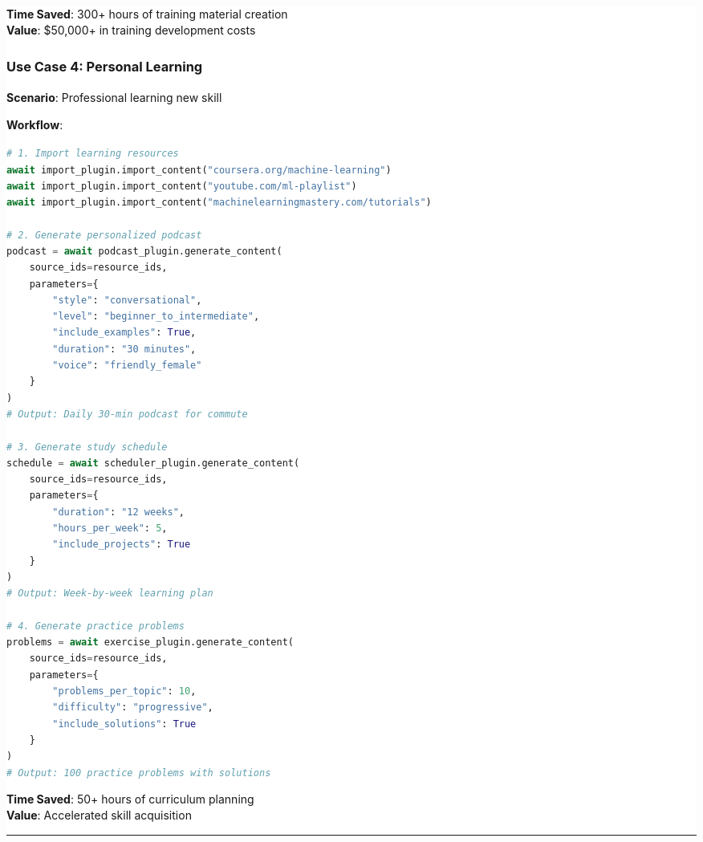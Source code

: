 **Time Saved**: 300+ hours of training material creation  
**Value**: $50,000+ in training development costs

### Use Case 4: Personal Learning

**Scenario**: Professional learning new skill

**Workflow**:
```python
# 1. Import learning resources
await import_plugin.import_content("coursera.org/machine-learning")
await import_plugin.import_content("youtube.com/ml-playlist")
await import_plugin.import_content("machinelearningmastery.com/tutorials")

# 2. Generate personalized podcast
podcast = await podcast_plugin.generate_content(
    source_ids=resource_ids,
    parameters={
        "style": "conversational",
        "level": "beginner_to_intermediate",
        "include_examples": True,
        "duration": "30 minutes",
        "voice": "friendly_female"
    }
)
# Output: Daily 30-min podcast for commute

# 3. Generate study schedule
schedule = await scheduler_plugin.generate_content(
    source_ids=resource_ids,
    parameters={
        "duration": "12 weeks",
        "hours_per_week": 5,
        "include_projects": True
    }
)
# Output: Week-by-week learning plan

# 4. Generate practice problems
problems = await exercise_plugin.generate_content(
    source_ids=resource_ids,
    parameters={
        "problems_per_topic": 10,
        "difficulty": "progressive",
        "include_solutions": True
    }
)
# Output: 100 practice problems with solutions
```

**Time Saved**: 50+ hours of curriculum planning  
**Value**: Accelerated skill acquisition

---